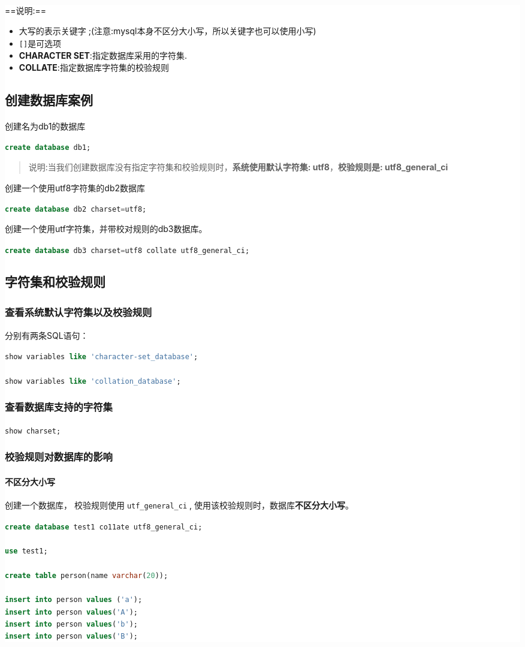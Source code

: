 ==说明:==
- 大写的表示关键字 ;(注意:mysql本身不区分大小写，所以关键字也可以使用小写)
- `[]`是可选项
- **CHARACTER SET**:指定数据库采用的字符集. 
- **COLLATE**:指定数据库字符集的校验规则


## 创建数据库案例
创建名为db1的数据库
```sql
create database db1;
```
>说明:当我们创建数据库没有指定字符集和校验规则时，**系统使用默认字符集: utf8**，**校验规则是: utf8_general_ci**

创建一个使用utf8字符集的db2数据库
```sql
create database db2 charset=utf8;
```

创建一个使用utf字符集，并带校对规则的db3数据库。
```sql
create database db3 charset=utf8 collate utf8_general_ci;
```


## 字符集和校验规则
### 查看系统默认字符集以及校验规则
分别有两条SQL语句：
```sql
show variables like 'character-set_database';

show variables like 'collation_database';
```

### 查看数据库支持的字符集
```sql
show charset;
```


### 校验规则对数据库的影响
#### 不区分大小写
创建一个数据库， 校验规则使用 `utf_general_ci`  , 使用该校验规则时，数据库**不区分大小写**。
```sql
create database test1 co11ate utf8_general_ci;

use test1;

create table person(name varchar(20));

insert into person values ('a');
insert into person values('A');
insert into person values('b');
insert into person values('B');
```
